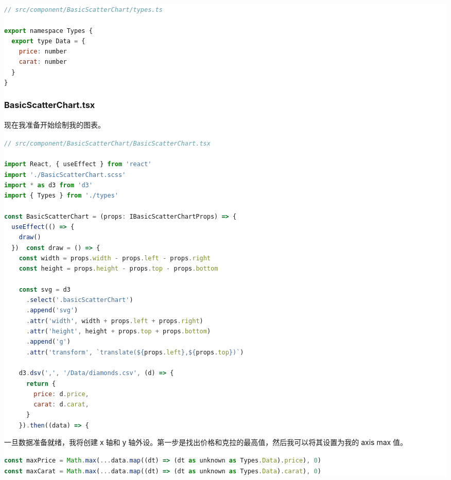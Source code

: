 ```jsx
// src/component/BasicScatterChart/types.ts

export namespace Types {
  export type Data = {
    price: number
    carat: number
  }
}

```

### BasicScatterChart.tsx

现在我准备开始绘制我的图表。

```jsx
// src/component/BasicScatterChart/BasicScatterChart.tsx

import React, { useEffect } from 'react'
import './BasicScatterChart.scss'
import * as d3 from 'd3'
import { Types } from './types'

const BasicScatterChart = (props: IBasicScatterChartProps) => {
  useEffect(() => {
    draw()
  })  const draw = () => {
    const width = props.width - props.left - props.right
    const height = props.height - props.top - props.bottom

    const svg = d3
      .select('.basicScatterChart')
      .append('svg')
      .attr('width', width + props.left + props.right)
      .attr('height', height + props.top + props.bottom)
      .append('g')
      .attr('transform', `translate(${props.left},${props.top})`)

    d3.dsv(',', '/Data/diamonds.csv', (d) => {
      return {
        price: d.price,
        carat: d.carat,
      }
    }).then((data) => {

```

一旦数据准备就绪，我将创建 x 轴和 y 轴外设。第一步是找出价格和克拉的最高值，然后我可以将其设置为我的 axis max 值。

```jsx
const maxPrice = Math.max(...data.map((dt) => (dt as unknown as Types.Data).price), 0)
const maxCarat = Math.max(...data.map((dt) => (dt as unknown as Types.Data).carat), 0)

```
